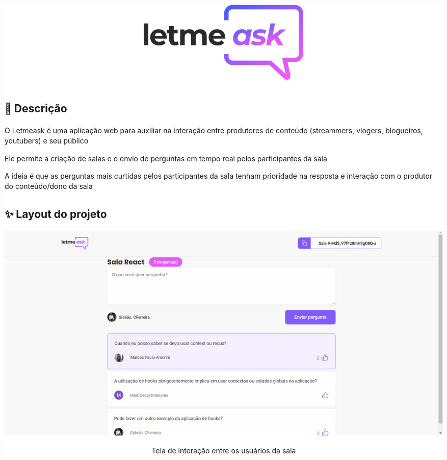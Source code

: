 <h1 align='center'>    
    <div>
    <img src="https://github.com/mstarkRules/letmeask/blob/master/src/assets/images/logo.svg" style="align-items: center; align-self: center;" alt="Letmeask logo">
</div>
</h1>

<h2>🔗 Descrição</h2>
<p align=>O Letmeask é uma aplicação web para auxiliar na interação entre produtores de conteúdo (streammers, vlogers, blogueiros, youtubers) e seu público</p>
<p>Ele permite a criação de salas e o envio de perguntas em tempo real pelos participantes da sala</p>
<p>A ideia é que as perguntas mais curtidas pelos participantes da sala tenham prioridade na resposta e interação com o produtor do conteúdo/dono da sala</p>

<h2>✨ Layout do projeto</h2>
<p align="center" >
  <img alt="Podcastr" src="https://github.com/mstarkRules/letmeask/blob/master/.github/user-room.png" width="100%" style="max-width:100%;"></a>
</p>
<p align='center'>
    Tela de interação entre os usuários da sala
</p>

<p align="center" >